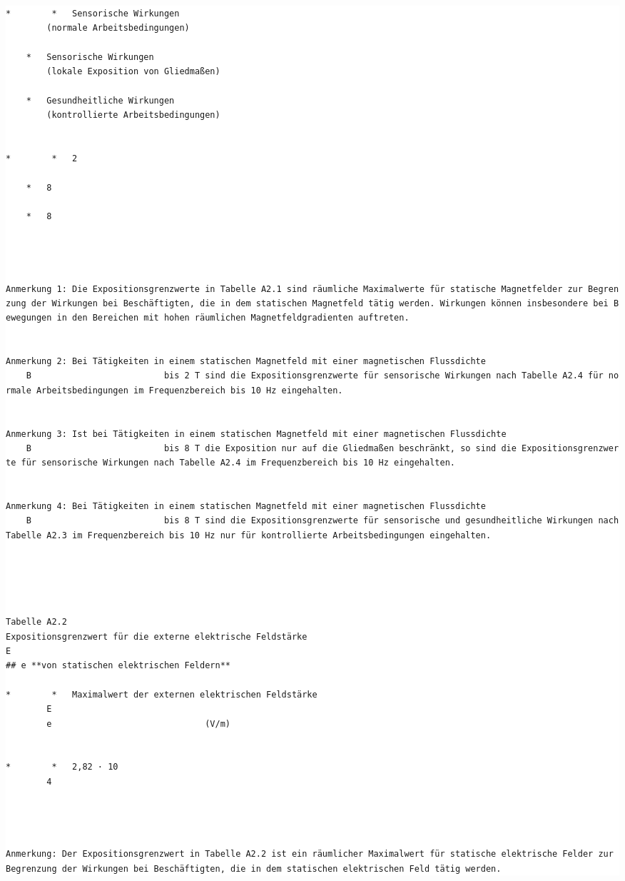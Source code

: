
    *        *   Sensorische Wirkungen
            (normale Arbeitsbedingungen)

        *   Sensorische Wirkungen
            (lokale Exposition von Gliedmaßen)

        *   Gesundheitliche Wirkungen
            (kontrollierte Arbeitsbedingungen)


    *        *   2

        *   8

        *   8




    Anmerkung 1: Die Expositionsgrenzwerte in Tabelle A2.1 sind räumliche Maximalwerte für statische Magnetfelder zur Begrenzung der Wirkungen bei Beschäftigten, die in dem statischen Magnetfeld tätig werden. Wirkungen können insbesondere bei Bewegungen in den Bereichen mit hohen räumlichen Magnetfeldgradienten auftreten.


    Anmerkung 2: Bei Tätigkeiten in einem statischen Magnetfeld mit einer magnetischen Flussdichte
        B                          bis 2 T sind die Expositionsgrenzwerte für sensorische Wirkungen nach Tabelle A2.4 für normale Arbeitsbedingungen im Frequenzbereich bis 10 Hz eingehalten.


    Anmerkung 3: Ist bei Tätigkeiten in einem statischen Magnetfeld mit einer magnetischen Flussdichte
        B                          bis 8 T die Exposition nur auf die Gliedmaßen beschränkt, so sind die Expositionsgrenzwerte für sensorische Wirkungen nach Tabelle A2.4 im Frequenzbereich bis 10 Hz eingehalten.


    Anmerkung 4: Bei Tätigkeiten in einem statischen Magnetfeld mit einer magnetischen Flussdichte
        B                          bis 8 T sind die Expositionsgrenzwerte für sensorische und gesundheitliche Wirkungen nach Tabelle A2.3 im Frequenzbereich bis 10 Hz nur für kontrollierte Arbeitsbedingungen eingehalten.





    Tabelle A2.2
    Expositionsgrenzwert für die externe elektrische Feldstärke
    E
    ## e **von statischen elektrischen Feldern**

    *        *   Maximalwert der externen elektrischen Feldstärke
            E
            e                              (V/m)


    *        *   2,82 · 10
            4




    Anmerkung: Der Expositionsgrenzwert in Tabelle A2.2 ist ein räumlicher Maximalwert für statische elektrische Felder zur Begrenzung der Wirkungen bei Beschäftigten, die in dem statischen elektrischen Feld tätig werden.
